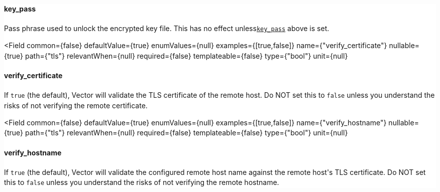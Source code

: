   >

#### key_pass

Pass phrase used to unlock the encrypted key file. This has no effect unless[`key_pass`](#key_pass) above is set.


</Field>


<Field
  common={false}
  defaultValue={true}
  enumValues={null}
  examples={[true,false]}
  name={"verify_certificate"}
  nullable={true}
  path={"tls"}
  relevantWhen={null}
  required={false}
  templateable={false}
  type={"bool"}
  unit={null}
  >

#### verify_certificate

If `true` (the default), Vector will validate the TLS certificate of the remote host. Do NOT set this to `false` unless you understand the risks of not verifying the remote certificate.


</Field>


<Field
  common={false}
  defaultValue={true}
  enumValues={null}
  examples={[true,false]}
  name={"verify_hostname"}
  nullable={true}
  path={"tls"}
  relevantWhen={null}
  required={false}
  templateable={false}
  type={"bool"}
  unit={null}
  >

#### verify_hostname

If `true` (the default), Vector will validate the configured remote host name against the remote host's TLS certificate. Do NOT set this to `false` unless you understand the risks of not verifying the remote hostname.



[docs.configuration#environment-variables]: /docs/setup/configuration#environment-variables
[docs.data-model#event]: /docs/about/data-model#event
[docs.data-model#log]: /docs/about/data-model#log
[docs.guarantees]: /docs/about/guarantees
[urls.basic_auth]: https://en.wikipedia.org/wiki/Basic_access_authentication
[urls.new_http_sink_issue]: https://github.com/timberio/vector/issues/new?labels=sink%3A+http